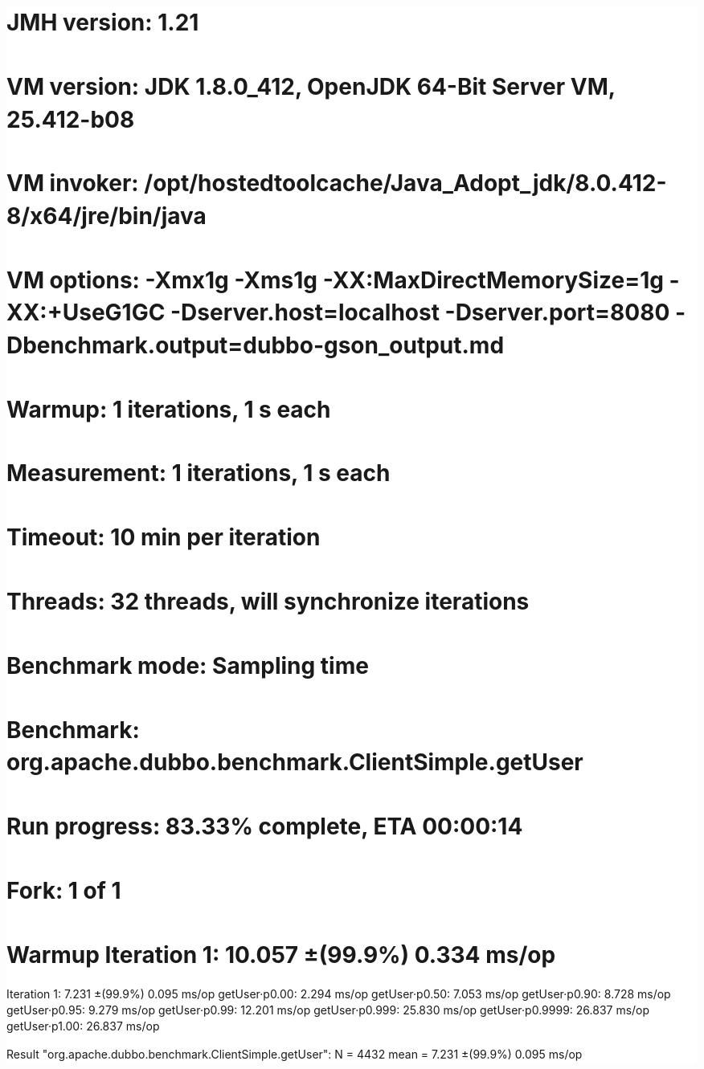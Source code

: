 # JMH version: 1.21
# VM version: JDK 1.8.0_412, OpenJDK 64-Bit Server VM, 25.412-b08
# VM invoker: /opt/hostedtoolcache/Java_Adopt_jdk/8.0.412-8/x64/jre/bin/java
# VM options: -Xmx1g -Xms1g -XX:MaxDirectMemorySize=1g -XX:+UseG1GC -Dserver.host=localhost -Dserver.port=8080 -Dbenchmark.output=dubbo-gson_output.md
# Warmup: 1 iterations, 1 s each
# Measurement: 1 iterations, 1 s each
# Timeout: 10 min per iteration
# Threads: 32 threads, will synchronize iterations
# Benchmark mode: Sampling time
# Benchmark: org.apache.dubbo.benchmark.ClientSimple.getUser

# Run progress: 83.33% complete, ETA 00:00:14
# Fork: 1 of 1
# Warmup Iteration   1: 10.057 ±(99.9%) 0.334 ms/op
Iteration   1: 7.231 ±(99.9%) 0.095 ms/op
                 getUser·p0.00:   2.294 ms/op
                 getUser·p0.50:   7.053 ms/op
                 getUser·p0.90:   8.728 ms/op
                 getUser·p0.95:   9.279 ms/op
                 getUser·p0.99:   12.201 ms/op
                 getUser·p0.999:  25.830 ms/op
                 getUser·p0.9999: 26.837 ms/op
                 getUser·p1.00:   26.837 ms/op



Result "org.apache.dubbo.benchmark.ClientSimple.getUser":
  N = 4432
  mean =      7.231 ±(99.9%) 0.095 ms/op
